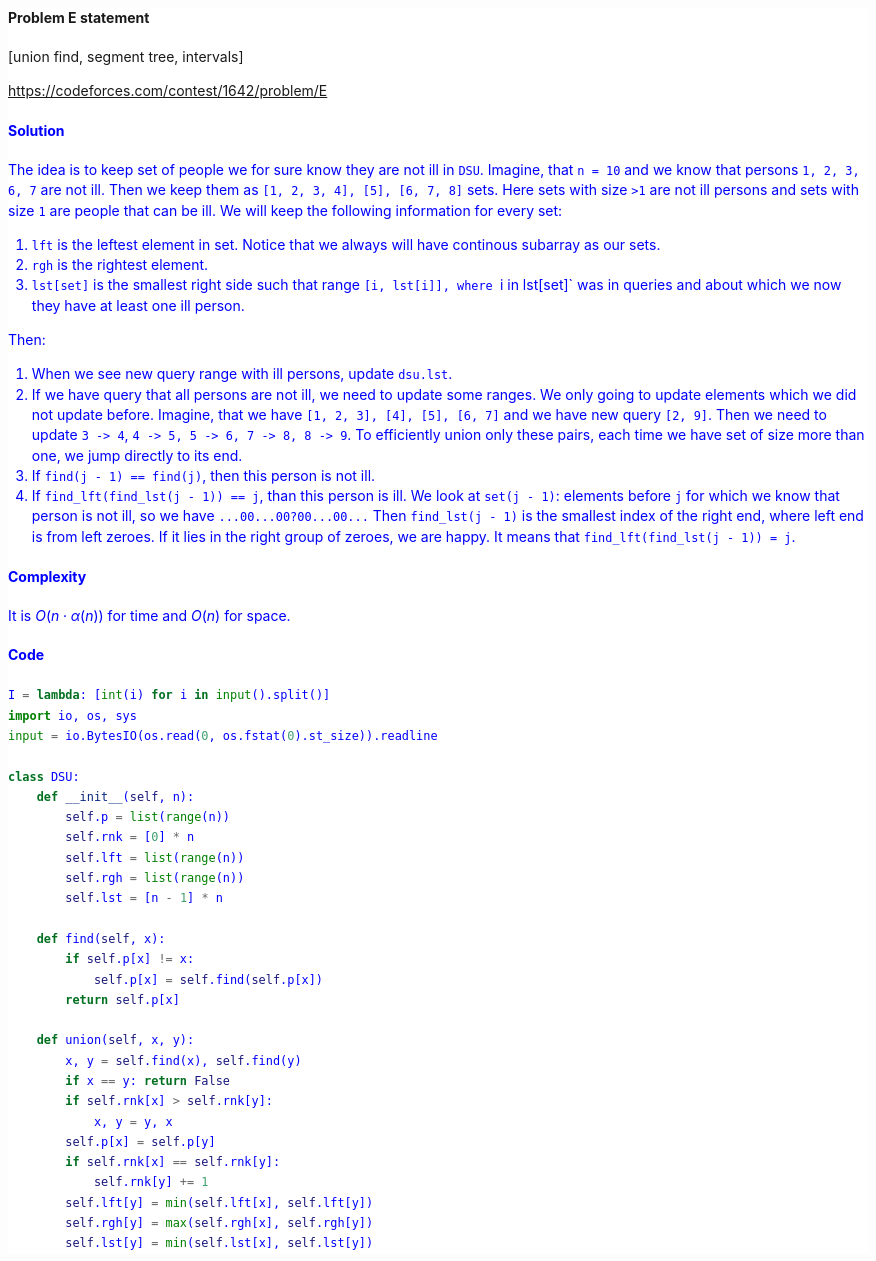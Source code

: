 
#### Problem E statement
[union find, segment tree, intervals]

<a href="https://codeforces.com/contest/1642/problem/E"> <font color = blue>https://codeforces.com/contest/1642/problem/E

#### Solution
The idea is to keep set of people we for sure know they are not ill in `DSU`. Imagine, that `n = 10` and we know that persons `1, 2, 3, 6, 7` are not ill. Then we keep them as `[1, 2, 3, 4], [5], [6, 7, 8]` sets. Here sets with size `>1` are not ill persons and sets with size `1` are people that can be ill. We will keep the following information for every set:
1. `lft` is the leftest element in set. Notice that we always will have continous subarray as our sets.
2. `rgh` is the rightest element.
3. `lst[set]` is the smallest right side such that range `[i, lst[i]], where `i in lst[set]` was in queries and  about which we now they have at least one ill person.

Then:

1. When we see new query range with ill persons, update `dsu.lst`.
2. If we have query that all persons are not ill, we need to update some ranges. We only going to update elements which we did not update before. Imagine, that we have `[1, 2, 3], [4], [5], [6, 7]` and we have new query `[2, 9]`. Then we need to update `3 -> 4`, `4 -> 5, 5 -> 6, 7 -> 8, 8 -> 9`. To efficiently union only these pairs, each time we have set of size more than one, we jump directly to its end.
3. If `find(j - 1) == find(j)`, then this person is not ill.
4. If `find_lft(find_lst(j - 1)) == j`, than this person is ill. We look at `set(j - 1)`: elements before `j` for which we know that person is not ill, so we have `...00...00?00...00...`  Then `find_lst(j - 1)` is the smallest index of the right end, where left end is from left zeroes. If it lies in the right group of zeroes, we are happy. It means that `find_lft(find_lst(j - 1)) = j`. 

#### Complexity
It is $O(n \cdot \alpha(n))$ for time and $O(n)$ for space. 

#### Code
```python
I = lambda: [int(i) for i in input().split()]
import io, os, sys
input = io.BytesIO(os.read(0, os.fstat(0).st_size)).readline

class DSU:
    def __init__(self, n):
        self.p = list(range(n))
        self.rnk = [0] * n
        self.lft = list(range(n))
        self.rgh = list(range(n))
        self.lst = [n - 1] * n

    def find(self, x):
        if self.p[x] != x:
            self.p[x] = self.find(self.p[x])
        return self.p[x]

    def union(self, x, y):
        x, y = self.find(x), self.find(y)
        if x == y: return False
        if self.rnk[x] > self.rnk[y]:
            x, y = y, x
        self.p[x] = self.p[y]
        if self.rnk[x] == self.rnk[y]:
            self.rnk[y] += 1
        self.lft[y] = min(self.lft[x], self.lft[y])
        self.rgh[y] = max(self.rgh[x], self.rgh[y])
        self.lst[y] = min(self.lst[x], self.lst[y])
```